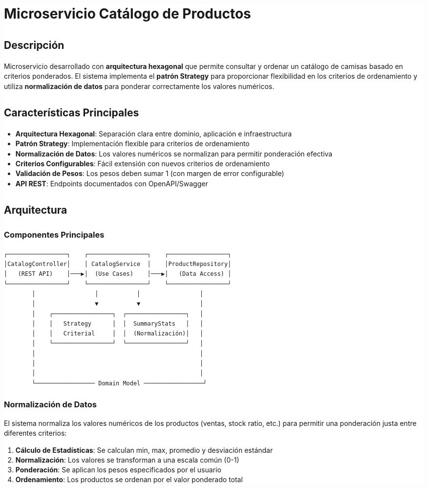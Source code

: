 # Microservicio Catálogo de Productos

## Descripción

Microservicio desarrollado con **arquitectura hexagonal** que permite consultar y ordenar un catálogo de camisas basado en criterios ponderados. El sistema implementa el **patrón Strategy** para proporcionar flexibilidad en los criterios de ordenamiento y utiliza **normalización de datos** para ponderar correctamente los valores numéricos.

## Características Principales

- **Arquitectura Hexagonal**: Separación clara entre dominio, aplicación e infraestructura
- **Patrón Strategy**: Implementación flexible para criterios de ordenamiento
- **Normalización de Datos**: Los valores numéricos se normalizan para permitir ponderación efectiva
- **Criterios Configurables**: Fácil extensión con nuevos criterios de ordenamiento
- **Validación de Pesos**: Los pesos deben sumar 1 (con margen de error configurable)
- **API REST**: Endpoints documentados con OpenAPI/Swagger

## Arquitectura

### Componentes Principales

```
┌─────────────────┐    ┌─────────────────┐    ┌─────────────────┐
│CatalogController│    │ CatalogService  │    │ProductRepository│
│   (REST API)    │───▶│  (Use Cases)    │───▶│   (Data Access) │
└─────────────────┘    └─────────────────┘    └─────────────────┘
        │                 │           │                 │
        │                 ▼           ▼                 │
        │    ┌─────────────────┐  ┌─────────────────┐   │
        │    │   Strategy      │  │  SummaryStats   │   │
        │    │   Criterial     │  │  (Normalización)│   │
        │    └─────────────────┘  └─────────────────┘   │
        │                                               │
        │                                               │
        │                                               │
        └───────────────── Domain Model ─────────────────┘
```

### Normalización de Datos

El sistema normaliza los valores numéricos de los productos (ventas, stock ratio, etc.) para permitir una ponderación justa entre diferentes criterios:

1. **Cálculo de Estadísticas**: Se calculan min, max, promedio y desviación estándar
2. **Normalización**: Los valores se transforman a una escala común (0-1)
3. **Ponderación**: Se aplican los pesos especificados por el usuario
4. **Ordenamiento**: Los productos se ordenan por el valor ponderado total
